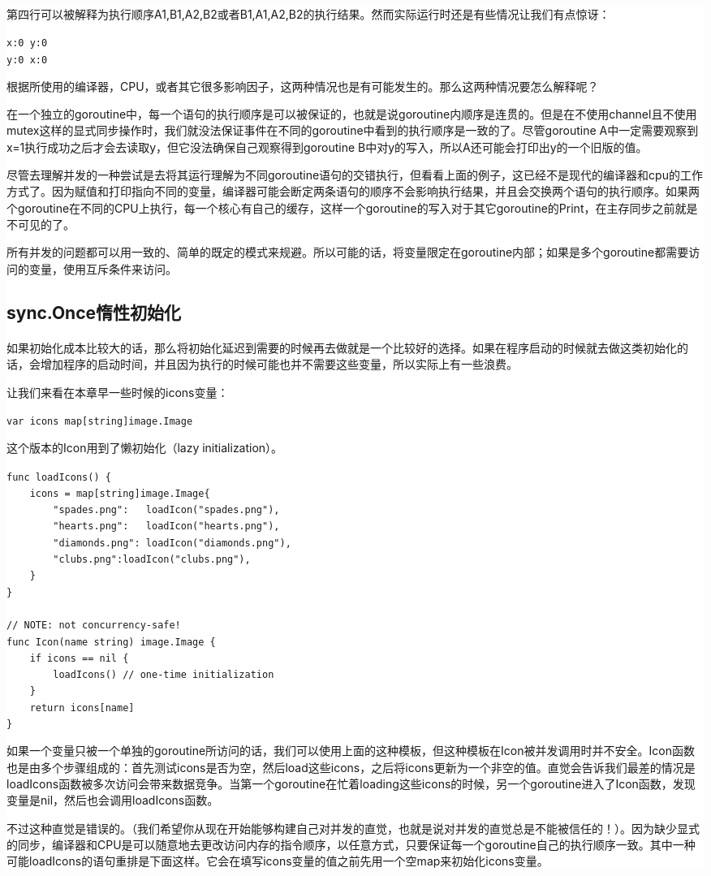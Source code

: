 第四行可以被解释为执行顺序A1,B1,A2,B2或者B1,A1,A2,B2的执行结果。然而实际运行时还是有些情况让我们有点惊讶：

```
x:0 y:0
y:0 x:0
```

根据所使用的编译器，CPU，或者其它很多影响因子，这两种情况也是有可能发生的。那么这两种情况要怎么解释呢？

在一个独立的goroutine中，每一个语句的执行顺序是可以被保证的，也就是说goroutine内顺序是连贯的。但是在不使用channel且不使用mutex这样的显式同步操作时，我们就没法保证事件在不同的goroutine中看到的执行顺序是一致的了。尽管goroutine A中一定需要观察到x=1执行成功之后才会去读取y，但它没法确保自己观察得到goroutine B中对y的写入，所以A还可能会打印出y的一个旧版的值。

尽管去理解并发的一种尝试是去将其运行理解为不同goroutine语句的交错执行，但看看上面的例子，这已经不是现代的编译器和cpu的工作方式了。因为赋值和打印指向不同的变量，编译器可能会断定两条语句的顺序不会影响执行结果，并且会交换两个语句的执行顺序。如果两个goroutine在不同的CPU上执行，每一个核心有自己的缓存，这样一个goroutine的写入对于其它goroutine的Print，在主存同步之前就是不可见的了。

所有并发的问题都可以用一致的、简单的既定的模式来规避。所以可能的话，将变量限定在goroutine内部；如果是多个goroutine都需要访问的变量，使用互斥条件来访问。


## sync.Once惰性初始化

如果初始化成本比较大的话，那么将初始化延迟到需要的时候再去做就是一个比较好的选择。如果在程序启动的时候就去做这类初始化的话，会增加程序的启动时间，并且因为执行的时候可能也并不需要这些变量，所以实际上有一些浪费。

让我们来看在本章早一些时候的icons变量：

```
var icons map[string]image.Image
```

这个版本的Icon用到了懒初始化（lazy initialization）。

```
func loadIcons() {
    icons = map[string]image.Image{
        "spades.png":   loadIcon("spades.png"),
        "hearts.png":   loadIcon("hearts.png"),
        "diamonds.png": loadIcon("diamonds.png"),
        "clubs.png":loadIcon("clubs.png"),
    }
}

// NOTE: not concurrency-safe!
func Icon(name string) image.Image {
    if icons == nil {
        loadIcons() // one-time initialization
    }
    return icons[name]
}
```

如果一个变量只被一个单独的goroutine所访问的话，我们可以使用上面的这种模板，但这种模板在Icon被并发调用时并不安全。Icon函数也是由多个步骤组成的：首先测试icons是否为空，然后load这些icons，之后将icons更新为一个非空的值。直觉会告诉我们最差的情况是loadIcons函数被多次访问会带来数据竞争。当第一个goroutine在忙着loading这些icons的时候，另一个goroutine进入了Icon函数，发现变量是nil，然后也会调用loadIcons函数。

不过这种直觉是错误的。（我们希望你从现在开始能够构建自己对并发的直觉，也就是说对并发的直觉总是不能被信任的！）。因为缺少显式的同步，编译器和CPU是可以随意地去更改访问内存的指令顺序，以任意方式，只要保证每一个goroutine自己的执行顺序一致。其中一种可能loadIcons的语句重排是下面这样。它会在填写icons变量的值之前先用一个空map来初始化icons变量。
